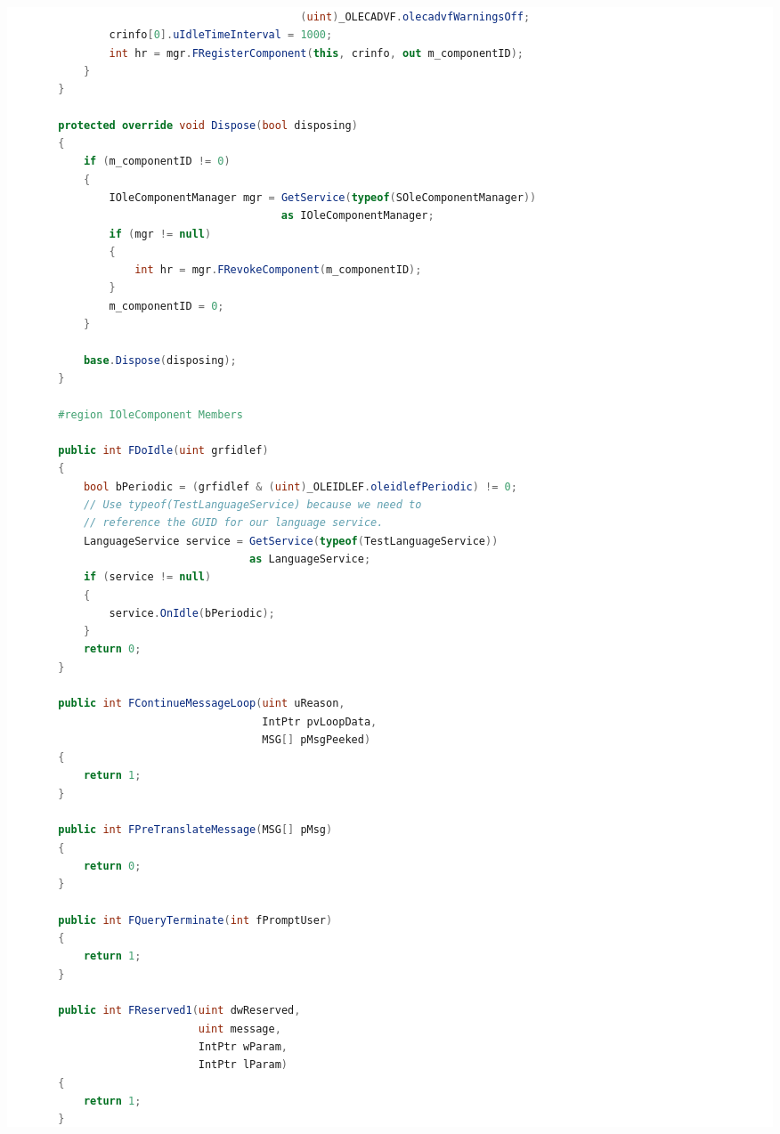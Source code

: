 ```csharp
                                              (uint)_OLECADVF.olecadvfWarningsOff;
                crinfo[0].uIdleTimeInterval = 1000;
                int hr = mgr.FRegisterComponent(this, crinfo, out m_componentID);
            }
        }

        protected override void Dispose(bool disposing)
        {
            if (m_componentID != 0)
            {
                IOleComponentManager mgr = GetService(typeof(SOleComponentManager))
                                           as IOleComponentManager;
                if (mgr != null)
                {
                    int hr = mgr.FRevokeComponent(m_componentID);
                }
                m_componentID = 0;
            }

            base.Dispose(disposing);
        }

        #region IOleComponent Members

        public int FDoIdle(uint grfidlef)
        {
            bool bPeriodic = (grfidlef & (uint)_OLEIDLEF.oleidlefPeriodic) != 0;
            // Use typeof(TestLanguageService) because we need to
            // reference the GUID for our language service.
            LanguageService service = GetService(typeof(TestLanguageService))
                                      as LanguageService;
            if (service != null)
            {
                service.OnIdle(bPeriodic);
            }
            return 0;
        }

        public int FContinueMessageLoop(uint uReason,
                                        IntPtr pvLoopData,
                                        MSG[] pMsgPeeked)
        {
            return 1;
        }

        public int FPreTranslateMessage(MSG[] pMsg)
        {
            return 0;
        }

        public int FQueryTerminate(int fPromptUser)
        {
            return 1;
        }

        public int FReserved1(uint dwReserved,
                              uint message,
                              IntPtr wParam,
                              IntPtr lParam)
        {
            return 1;
        }

```